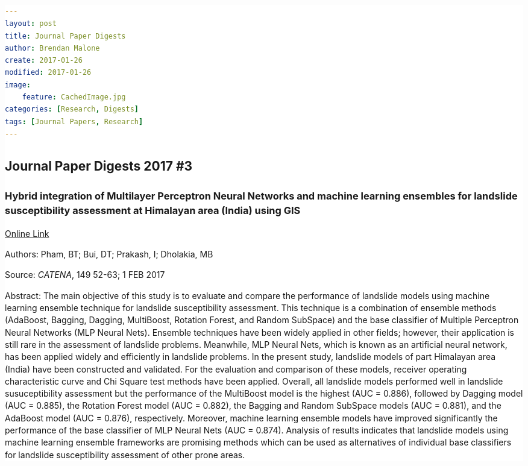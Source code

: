 ```yaml
---
layout: post
title: Journal Paper Digests
author: Brendan Malone
create: 2017-01-26
modified: 2017-01-26
image:
    feature: CachedImage.jpg
categories: [Research, Digests]
tags: [Journal Papers, Research]
---
```


## Journal Paper Digests 2017 #3





### Hybrid integration of Multilayer Perceptron Neural Networks and machine learning ensembles for landslide susceptibility assessment at Himalayan area (India) using GIS

[Online Link](http://www.sciencedirect.com/science/article/pii/S034181621630368X)


Authors:
Pham, BT; Bui, DT; Prakash, I; Dholakia, MB

Source:
*CATENA*, 149 52-63; 1 FEB 2017 

Abstract:
The main objective of this study is to evaluate and compare the
performance of landslide models using machine learning ensemble
technique for landslide susceptibility assessment. This technique is a
combination of ensemble methods (AdaBoost, Bagging, Dagging, MultiBoost,
Rotation Forest, and Random SubSpace) and the base classifier of
Multiple Perceptron Neural Networks (MLP Neural Nets). Ensemble
techniques have been widely applied in other fields; however, their
application is still rare in the assessment of landslide problems.
Meanwhile, MLP Neural Nets, which is known as an artificial neural
network, has been applied widely and efficiently in landslide problems.
In the present study, landslide models of part Himalayan area (India)
have been constructed and validated. For the evaluation and comparison
of these models, receiver operating characteristic curve and Chi Square
test methods have been applied. Overall, all landslide models performed
well in landslide susuceptibility assessment but the performance of the
MultiBoost model is the highest (AUC = 0.886), followed by Dagging model
(AUC = 0.885), the Rotation Forest model (AUC = 0.882), the Bagging and
Random SubSpace models (AUC = 0.881), and the AdaBoost model (AUC =
0.876), respectively. Moreover, machine learning ensemble models have
improved significantly the performance of the base classifier of MLP
Neural Nets (AUC = 0.874). Analysis of results indicates that landslide
models using machine learning ensemble frameworks are promising methods
which can be used as alternatives of individual base classifiers for
landslide susceptibility assessment of other prone areas. 
